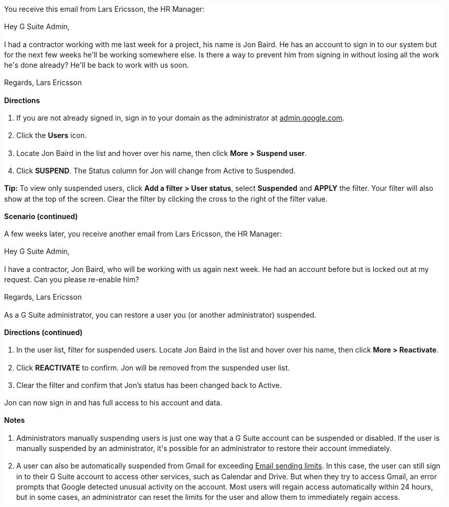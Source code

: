 You receive this email from Lars Ericsson, the HR Manager:

Hey G Suite Admin,

I had a contractor working with me last week for a project, his name is Jon Baird. He has an account to sign in to our system but for the next few weeks he'll be working somewhere else. Is there a way to prevent him from signing in without losing all the work he's done already? He'll be back to work with us soon.

Regards, Lars Ericsson

**Directions**

1. If you are not already signed in, sign in to your domain as the administrator at [admin.google.com](https://admin.google.com/).

2. Click the **Users** icon.

3. Locate Jon Baird in the list and hover over his name, then click **More > Suspend user**.

4. Click **SUSPEND**. The Status column for Jon will change from Active to Suspended.

**Tip:** To view only suspended users, click **Add a filter > User status**, select **Suspended** and **APPLY** the filter. Your filter will also show at the top of the screen. Clear the filter by clicking the cross to the right of the filter value.

**Scenario (continued)**

A few weeks later, you receive another email from Lars Ericsson, the HR Manager:

Hey G Suite Admin,

I have a contractor, Jon Baird, who will be working with us again next week. He had an account before but is locked out at my request. Can you please re-enable him?

Regards, Lars Ericsson

As a G Suite administrator, you can restore a user you (or another administrator) suspended.

**Directions (continued)**

1. In the user list, filter for suspended users. Locate Jon Baird in the list and hover over his name, then click **More > Reactivate**.

2. Click **REACTIVATE** to confirm. Jon will be removed from the suspended user list.

3. Clear the filter and confirm that Jon’s status has been changed back to Active.

Jon can now sign in and has full access to his account and data.

**Notes**

1. Administrators manually suspending users is just one way that a G Suite account can be suspended or disabled. If the user is manually suspended by an administrator, it's possible for an administrator to restore their account immediately.

2. A user can also be automatically suspended from Gmail for exceeding [Email sending limits](https://support.google.com/a/answer/166852). In this case, the user can still sign in to their G Suite account to access other services, such as Calendar and Drive. But when they try to access Gmail, an error prompts that Google detected unusual activity on the account. Most users will regain access automatically within 24 hours, but in some cases, an administrator can reset the limits for the user and allow them to immediately regain access.
